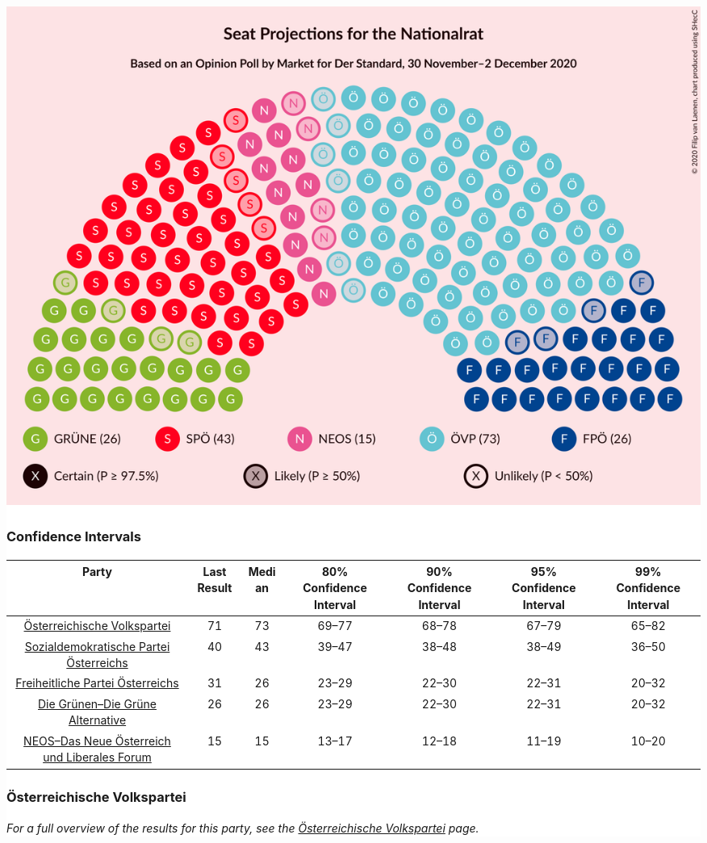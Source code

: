![Graph with seating plan not yet produced](2020-12-02-Market-seating-plan.png "Seating Plan")

### Confidence Intervals

| Party | Last Result | Median | 80% Confidence Interval | 90% Confidence Interval | 95% Confidence Interval | 99% Confidence Interval |
|:-----:|:-----------:|:------:|:-----------------------:|:-----------------------:|:-----------------------:|:-----------------------:|
| <a href="#österreichische-volkspartei">Österreichische Volkspartei</a> | 71 | 73 | 69–77 |68–78 |67–79 |65–82 |
| <a href="#sozialdemokratische-partei-österreichs">Sozialdemokratische Partei Österreichs</a> | 40 | 43 | 39–47 |38–48 |38–49 |36–50 |
| <a href="#freiheitliche-partei-österreichs">Freiheitliche Partei Österreichs</a> | 31 | 26 | 23–29 |22–30 |22–31 |20–32 |
| <a href="#die-grünen–die-grüne-alternative">Die Grünen–Die Grüne Alternative</a> | 26 | 26 | 23–29 |22–30 |22–31 |20–32 |
| <a href="#neos–das-neue-österreich-und-liberales-forum">NEOS–Das Neue Österreich und Liberales Forum</a> | 15 | 15 | 13–17 |12–18 |11–19 |10–20 |

### Österreichische Volkspartei

*For a full overview of the results for this party, see the [Österreichische Volkspartei](party-österreichischevolkspartei.html) page.*
